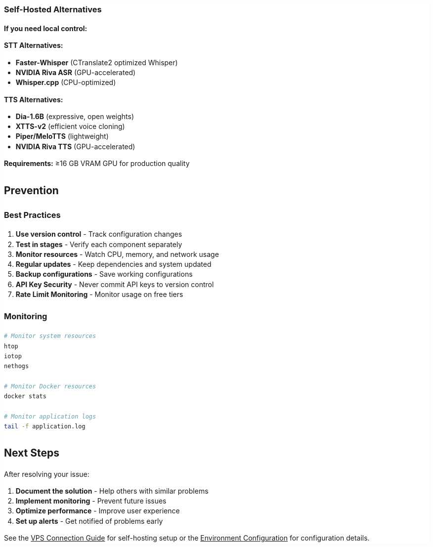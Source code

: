 ### Self-Hosted Alternatives
**If you need local control:**

**STT Alternatives:**
- **Faster-Whisper** (CTranslate2 optimized Whisper)
- **NVIDIA Riva ASR** (GPU-accelerated)
- **Whisper.cpp** (CPU-optimized)

**TTS Alternatives:**
- **Dia-1.6B** (expressive, open weights)
- **XTTS-v2** (efficient voice cloning)
- **Piper/MeloTTS** (lightweight)
- **NVIDIA Riva TTS** (GPU-accelerated)

**Requirements:** ≥16 GB VRAM GPU for production quality

## Prevention

### Best Practices
1. **Use version control** - Track configuration changes
2. **Test in stages** - Verify each component separately
3. **Monitor resources** - Watch CPU, memory, and network usage
4. **Regular updates** - Keep dependencies and system updated
5. **Backup configurations** - Save working configurations
6. **API Key Security** - Never commit API keys to version control
7. **Rate Limit Monitoring** - Monitor usage on free tiers

### Monitoring
```bash
# Monitor system resources
htop
iotop
nethogs

# Monitor Docker resources
docker stats

# Monitor application logs
tail -f application.log
```

## Next Steps

After resolving your issue:
1. **Document the solution** - Help others with similar problems
2. **Implement monitoring** - Prevent future issues
3. **Optimize performance** - Improve user experience
4. **Set up alerts** - Get notified of problems early

See the [VPS Connection Guide](vps-connection.md) for self-hosting setup or the [Environment Configuration](environment.md) for configuration details. 